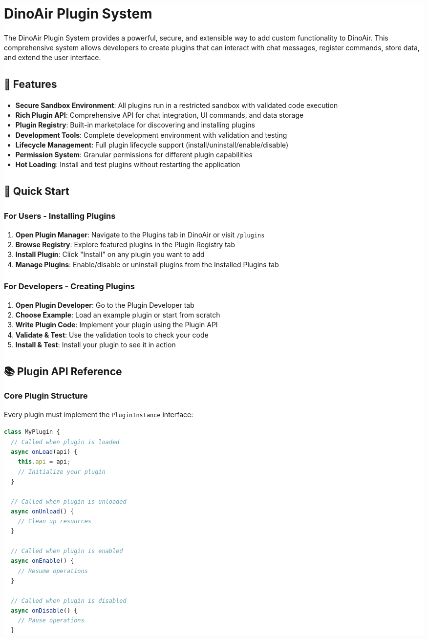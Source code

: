 # DinoAir Plugin System

The DinoAir Plugin System provides a powerful, secure, and extensible way to add custom functionality to DinoAir. This comprehensive system allows developers to create plugins that can interact with chat messages, register commands, store data, and extend the user interface.

## 🌟 Features

- **Secure Sandbox Environment**: All plugins run in a restricted sandbox with validated code execution
- **Rich Plugin API**: Comprehensive API for chat integration, UI commands, and data storage
- **Plugin Registry**: Built-in marketplace for discovering and installing plugins
- **Development Tools**: Complete development environment with validation and testing
- **Lifecycle Management**: Full plugin lifecycle support (install/uninstall/enable/disable)
- **Permission System**: Granular permissions for different plugin capabilities
- **Hot Loading**: Install and test plugins without restarting the application

## 🚀 Quick Start

### For Users - Installing Plugins

1. **Open Plugin Manager**: Navigate to the Plugins tab in DinoAir or visit `/plugins`
2. **Browse Registry**: Explore featured plugins in the Plugin Registry tab
3. **Install Plugin**: Click "Install" on any plugin you want to add
4. **Manage Plugins**: Enable/disable or uninstall plugins from the Installed Plugins tab

### For Developers - Creating Plugins

1. **Open Plugin Developer**: Go to the Plugin Developer tab
2. **Choose Example**: Load an example plugin or start from scratch
3. **Write Plugin Code**: Implement your plugin using the Plugin API
4. **Validate & Test**: Use the validation tools to check your code
5. **Install & Test**: Install your plugin to see it in action

## 📚 Plugin API Reference

### Core Plugin Structure

Every plugin must implement the `PluginInstance` interface:

```javascript
class MyPlugin {
  // Called when plugin is loaded
  async onLoad(api) {
    this.api = api;
    // Initialize your plugin
  }
  
  // Called when plugin is unloaded
  async onUnload() {
    // Clean up resources
  }
  
  // Called when plugin is enabled
  async onEnable() {
    // Resume operations
  }
  
  // Called when plugin is disabled
  async onDisable() {
    // Pause operations
  }
```